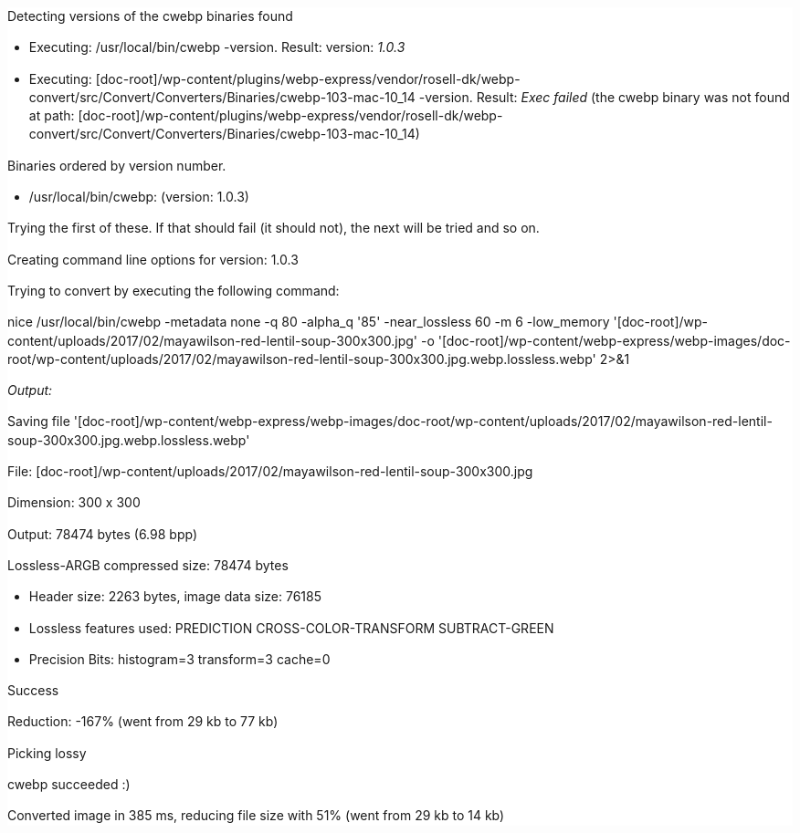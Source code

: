 Detecting versions of the cwebp binaries found

- Executing: /usr/local/bin/cwebp -version. Result: version: *1.0.3*

- Executing: [doc-root]/wp-content/plugins/webp-express/vendor/rosell-dk/webp-convert/src/Convert/Converters/Binaries/cwebp-103-mac-10_14 -version. Result: *Exec failed* (the cwebp binary was not found at path: [doc-root]/wp-content/plugins/webp-express/vendor/rosell-dk/webp-convert/src/Convert/Converters/Binaries/cwebp-103-mac-10_14)

Binaries ordered by version number.

- /usr/local/bin/cwebp: (version: 1.0.3)

Trying the first of these. If that should fail (it should not), the next will be tried and so on.

Creating command line options for version: 1.0.3

Trying to convert by executing the following command:

nice /usr/local/bin/cwebp -metadata none -q 80 -alpha_q '85' -near_lossless 60 -m 6 -low_memory '[doc-root]/wp-content/uploads/2017/02/mayawilson-red-lentil-soup-300x300.jpg' -o '[doc-root]/wp-content/webp-express/webp-images/doc-root/wp-content/uploads/2017/02/mayawilson-red-lentil-soup-300x300.jpg.webp.lossless.webp' 2>&1


*Output:* 

Saving file '[doc-root]/wp-content/webp-express/webp-images/doc-root/wp-content/uploads/2017/02/mayawilson-red-lentil-soup-300x300.jpg.webp.lossless.webp'

File:      [doc-root]/wp-content/uploads/2017/02/mayawilson-red-lentil-soup-300x300.jpg

Dimension: 300 x 300

Output:    78474 bytes (6.98 bpp)

Lossless-ARGB compressed size: 78474 bytes

  * Header size: 2263 bytes, image data size: 76185

  * Lossless features used: PREDICTION CROSS-COLOR-TRANSFORM SUBTRACT-GREEN

  * Precision Bits: histogram=3 transform=3 cache=0


Success

Reduction: -167% (went from 29 kb to 77 kb)


Picking lossy

cwebp succeeded :)


Converted image in 385 ms, reducing file size with 51% (went from 29 kb to 14 kb)

